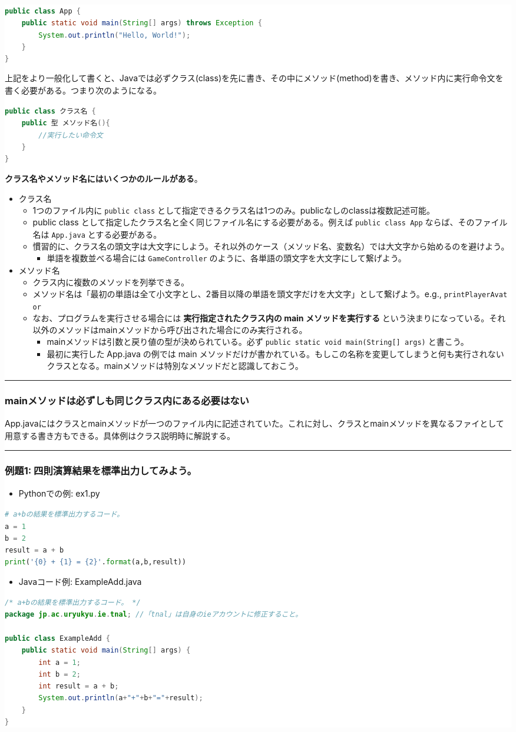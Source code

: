```Java
public class App {
    public static void main(String[] args) throws Exception {
        System.out.println("Hello, World!");
    }
}
```

上記をより一般化して書くと、Javaでは必ずクラス(class)を先に書き、その中にメソッド(method)を書き、メソッド内に実行命令文を書く必要がある。つまり次のようになる。
```Java
public class クラス名 {
    public 型 メソッド名(){
        //実行したい命令文
    }
}
```

**クラス名やメソッド名にはいくつかのルールがある**。
- クラス名
  - 1つのファイル内に ``public class`` として指定できるクラス名は1つのみ。publicなしのclassは複数記述可能。
  - public class として指定したクラス名と全く同じファイル名にする必要がある。例えば ``public class App`` ならば、そのファイル名は ``App.java`` とする必要がある。
  - 慣習的に、クラス名の頭文字は大文字にしよう。それ以外のケース（メソッド名、変数名）では大文字から始めるのを避けよう。
    - 単語を複数並べる場合には ``GameController`` のように、各単語の頭文字を大文字にして繋げよう。
- メソッド名
  - クラス内に複数のメソッドを列挙できる。
  - メソッド名は「最初の単語は全て小文字とし、2番目以降の単語を頭文字だけを大文字」として繋げよう。e.g., ``printPlayerAvator``
  - なお、プログラムを実行させる場合には **実行指定されたクラス内の main メソッドを実行する** という決まりになっている。それ以外のメソッドはmainメソッドから呼び出された場合にのみ実行される。
    - mainメソッドは引数と戻り値の型が決められている。必ず ``public static void main(String[] args)`` と書こう。
    - 最初に実行した App.java の例では main メソッドだけが書かれている。もしこの名称を変更してしまうと何も実行されないクラスとなる。mainメソッドは特別なメソッドだと認識しておこう。

<hr>

### <a name="code_template2">mainメソッドは必ずしも同じクラス内にある必要はない</a>
App.javaにはクラスとmainメソッドが一つのファイル内に記述されていた。これに対し、クラスとmainメソッドを異なるファイとして用意する書き方もできる。具体例はクラス説明時に解説する。

<hr>

### <a name="ex1">例題1: 四則演算結果を標準出力してみよう。</a>
- Pythonでの例: ex1.py

```python
# a+bの結果を標準出力するコード。
a = 1
b = 2
result = a + b
print('{0} + {1} = {2}'.format(a,b,result))
```

- Javaコード例: ExampleAdd.java

```java
/* a+bの結果を標準出力するコード。 */
package jp.ac.uryukyu.ie.tnal; //「tnal」は自身のieアカウントに修正すること。

public class ExampleAdd {
    public static void main(String[] args) {
        int a = 1;
        int b = 2;
        int result = a + b;
        System.out.println(a+"+"+b+"="+result);
    }
}
```
